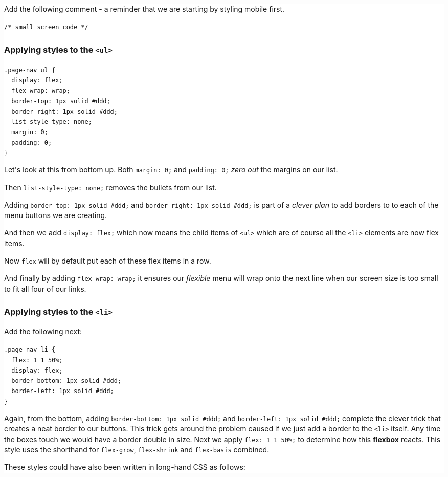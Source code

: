 Add the following comment - a reminder that we are starting by styling mobile first.

```
/* small screen code */
```
### Applying styles to the `<ul>`

```
.page-nav ul {
  display: flex;
  flex-wrap: wrap;
  border-top: 1px solid #ddd;
  border-right: 1px solid #ddd;
  list-style-type: none;
  margin: 0;
  padding: 0;
}
```

Let's look at this from bottom up. Both
`margin: 0;` and `padding: 0;` *zero out* the margins on our list. 

Then `list-style-type: none;` removes the bullets from our list.

Adding `border-top: 1px solid #ddd;` and `border-right: 1px solid #ddd;` is part of a *clever plan* to add borders to to each of the menu buttons we are creating.  

And then we add `display: flex;` which now means the child items of `<ul>` which are of course all the `<li>` elements are now flex items.

 Now `flex` will by default put each of these flex items in a row. 

And finally by adding `flex-wrap: wrap;` it ensures our *flexible* menu will wrap onto the next line when our screen size is too small to fit all four of our links.

### Applying styles to the `<li>`

Add the following next:

```
.page-nav li {
  flex: 1 1 50%;
  display: flex;
  border-bottom: 1px solid #ddd;
  border-left: 1px solid #ddd;
}
```

Again, from the bottom, adding `border-bottom: 1px solid #ddd;` and `border-left: 1px solid #ddd;` complete the clever trick that creates a neat border to our buttons. This trick gets around the problem caused if we just add a border to the `<li>` itself. Any time the boxes touch we would have a border double in size.
Next we apply `flex: 1 1 50%;` to determine how this **flexbox** reacts. This style uses the shorthand for `flex-grow`, `flex-shrink` and `flex-basis` combined.

These styles could have also been written in long-hand CSS as follows:
